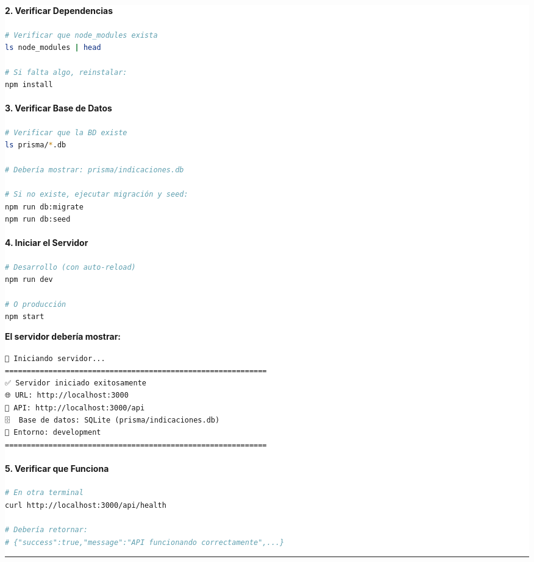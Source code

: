 #### 2. Verificar Dependencias

```bash
# Verificar que node_modules exista
ls node_modules | head

# Si falta algo, reinstalar:
npm install
```

#### 3. Verificar Base de Datos

```bash
# Verificar que la BD existe
ls prisma/*.db

# Debería mostrar: prisma/indicaciones.db

# Si no existe, ejecutar migración y seed:
npm run db:migrate
npm run db:seed
```

#### 4. Iniciar el Servidor

```bash
# Desarrollo (con auto-reload)
npm run dev

# O producción
npm start
```

**El servidor debería mostrar:**
```
🚀 Iniciando servidor...
============================================================
✅ Servidor iniciado exitosamente
🌐 URL: http://localhost:3000
📡 API: http://localhost:3000/api
🗄️  Base de datos: SQLite (prisma/indicaciones.db)
🔧 Entorno: development
============================================================
```

#### 5. Verificar que Funciona

```bash
# En otra terminal
curl http://localhost:3000/api/health

# Debería retornar:
# {"success":true,"message":"API funcionando correctamente",...}
```

---
